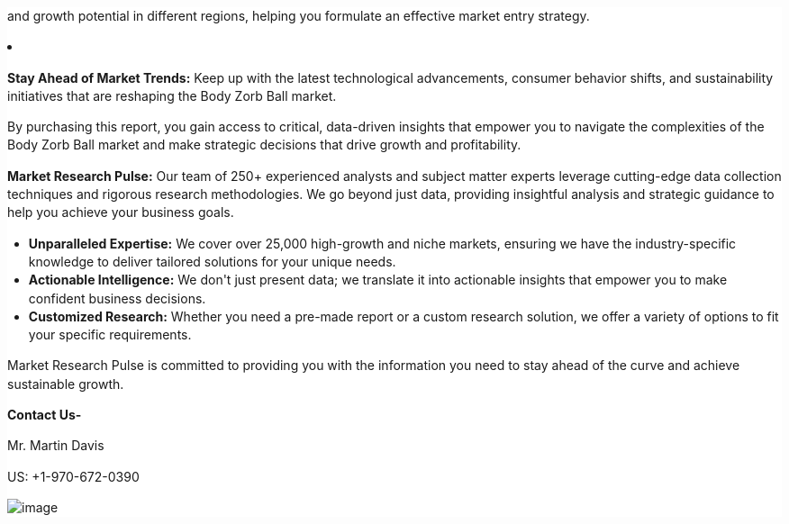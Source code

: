 and growth potential in different regions, helping you formulate an effective market entry strategy.</p></li><li><p><strong>Stay Ahead of Market Trends:</strong> Keep up with the latest technological advancements, consumer behavior shifts, and sustainability initiatives that are reshaping the Body Zorb Ball market.</p></li></ol><p>By purchasing this report, you gain access to critical, data-driven insights that empower you to navigate the complexities of the Body Zorb Ball market and make strategic decisions that drive growth and profitability.</p><p><strong>Market Research Pulse:</strong>&nbsp;Our team of 250+ experienced analysts and subject matter experts leverage cutting-edge data collection techniques and rigorous research methodologies. We go beyond just data, providing insightful analysis and strategic guidance to help you achieve your business goals.</p><ul><li><strong>Unparalleled Expertise:</strong>&nbsp;We cover over 25,000 high-growth and niche markets, ensuring we have the industry-specific knowledge to deliver tailored solutions for your unique needs.</li><li><strong>Actionable Intelligence:</strong>&nbsp;We don't just present data; we translate it into actionable insights that empower you to make confident business decisions.</li><li><strong>Customized Research:</strong>&nbsp;Whether you need a pre-made report or a custom research solution, we offer a variety of options to fit your specific requirements.</li></ul><p>Market Research Pulse is committed to providing you with the information you need to stay ahead of the curve and achieve sustainable growth.</p><p><strong>Contact Us-</strong></p><p>Mr. Martin Davis</p><p>US: +1-970-672-0390</p>
![image](https://github.com/user-attachments/assets/9c50c54a-bb4c-4119-84de-708844adf414)
